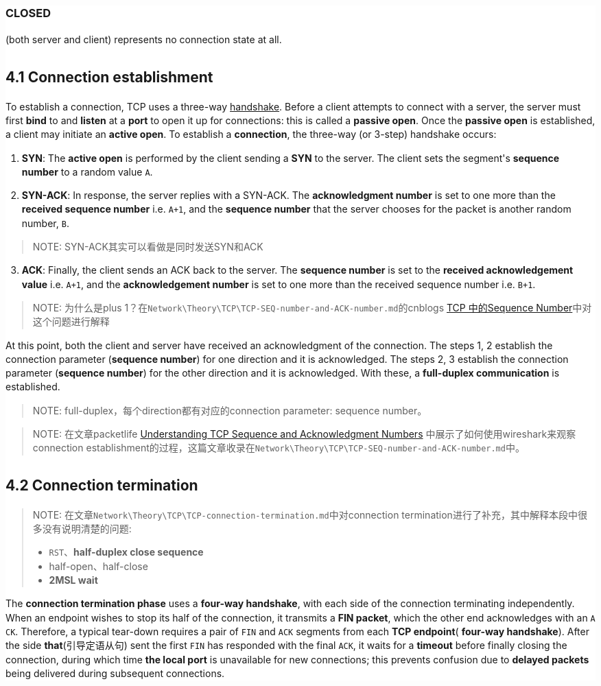 ### CLOSED

(both server and client) represents no connection state at all.



## 4.1 Connection establishment

To establish a connection, TCP uses a three-way [handshake](https://en.wikipedia.org/wiki/Handshaking). Before a client attempts to connect with a server, the server must first **bind** to and **listen** at a **port** to open it up for connections: this is called a **passive open**. Once the **passive open** is established, a client may initiate an **active open**. To establish a **connection**, the three-way (or 3-step) handshake occurs:

1) **SYN**: The **active open** is performed by the client sending a **SYN** to the server. The client sets the segment's **sequence number** to a random value `A`.

2) **SYN-ACK**: In response, the server replies with a SYN-ACK. The **acknowledgment number** is set to one more than the **received sequence number** i.e. `A+1`, and the **sequence number** that the server chooses for the packet is another random number, `B`.

> NOTE: SYN-ACK其实可以看做是同时发送SYN和ACK

3) **ACK**: Finally, the client sends an ACK back to the server. The **sequence number** is set to the **received acknowledgement value** i.e. `A+1`, and the **acknowledgement number** is set to one more than the received sequence number i.e. `B+1`.

> NOTE: 为什么是plus 1？在`Network\Theory\TCP\TCP-SEQ-number-and-ACK-number.md`的cnblogs [TCP 中的Sequence Number](https://www.cnblogs.com/JenningsMao/p/9487252.html)中对这个问题进行解释



At this point, both the client and server have received an acknowledgment of the connection. The steps 1, 2 establish the connection parameter (**sequence number**) for one direction and it is acknowledged. The steps 2, 3 establish the connection parameter (**sequence number**) for the other direction and it is acknowledged. With these, a **full-duplex communication** is established.

> NOTE: full-duplex，每个direction都有对应的connection parameter: sequence number。

> NOTE: 在文章packetlife [Understanding TCP Sequence and Acknowledgment Numbers](https://packetlife.net/blog/2010/jun/7/understanding-tcp-sequence-acknowledgment-numbers/) 中展示了如何使用wireshark来观察connection establishment的过程，这篇文章收录在`Network\Theory\TCP\TCP-SEQ-number-and-ACK-number.md`中。



## 4.2 Connection termination



> NOTE: 在文章`Network\Theory\TCP\TCP-connection-termination.md`中对connection termination进行了补充，其中解释本段中很多没有说明清楚的问题:
>
> - `RST`、**half-duplex close sequence**
> - half-open、half-close
> - **2MSL wait**

The **connection termination phase** uses a **four-way handshake**, with each side of the connection terminating independently. When an endpoint wishes to stop its half of the connection, it transmits a **FIN packet**, which the other end acknowledges with an `ACK`. Therefore, a typical tear-down requires a pair of `FIN` and `ACK` segments from each **TCP endpoint**( **four-way handshake**). After the side **that**(引导定语从句) sent the first `FIN` has responded with the final `ACK`, it waits for a **timeout** before finally closing the connection, during which time **the local port** is unavailable for new connections; this prevents confusion due to **delayed packets** being delivered during subsequent connections.
